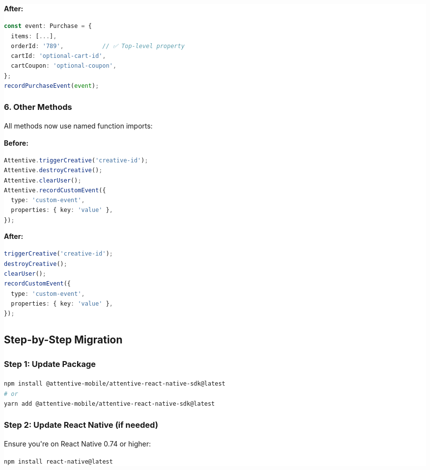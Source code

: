**After:**
```typescript
const event: Purchase = {
  items: [...],
  orderId: '789',           // ✅ Top-level property
  cartId: 'optional-cart-id',
  cartCoupon: 'optional-coupon',
};
recordPurchaseEvent(event);
```

### 6. Other Methods

All methods now use named function imports:

**Before:**
```typescript
Attentive.triggerCreative('creative-id');
Attentive.destroyCreative();
Attentive.clearUser();
Attentive.recordCustomEvent({
  type: 'custom-event',
  properties: { key: 'value' },
});
```

**After:**
```typescript
triggerCreative('creative-id');
destroyCreative();
clearUser();
recordCustomEvent({
  type: 'custom-event',
  properties: { key: 'value' },
});
```

## Step-by-Step Migration

### Step 1: Update Package

```bash
npm install @attentive-mobile/attentive-react-native-sdk@latest
# or
yarn add @attentive-mobile/attentive-react-native-sdk@latest
```

### Step 2: Update React Native (if needed)

Ensure you're on React Native 0.74 or higher:

```bash
npm install react-native@latest
```
